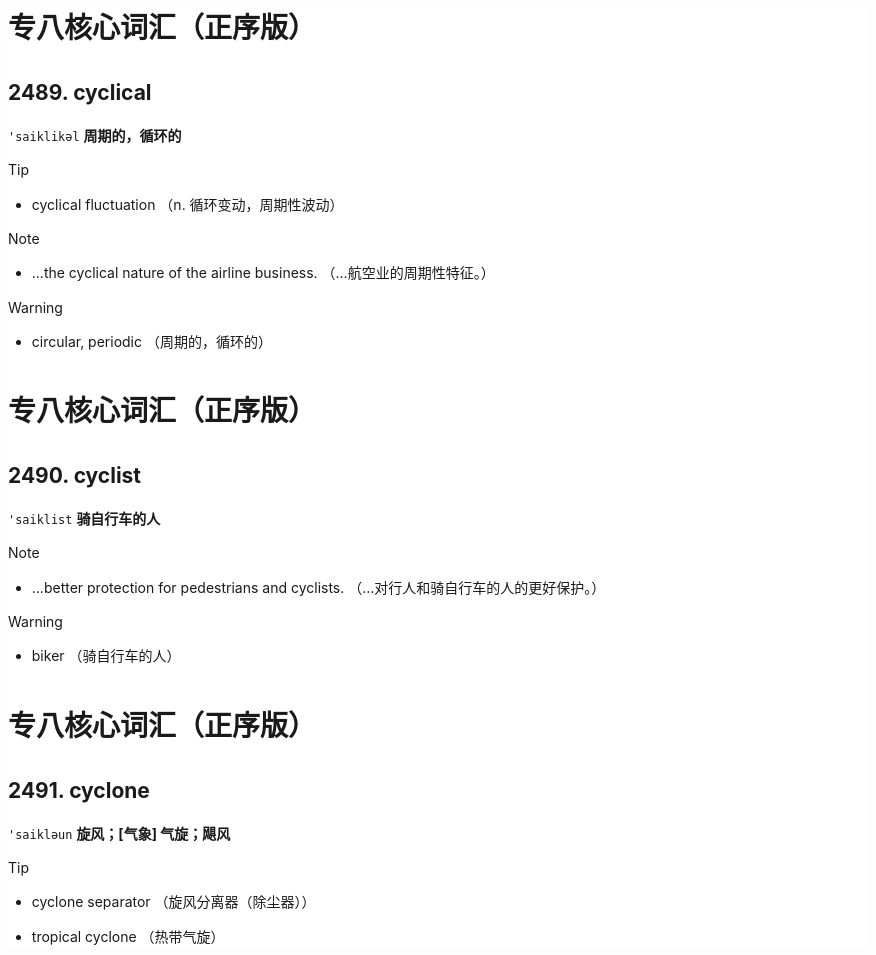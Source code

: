 # 专八核心词汇（正序版）

## 2489. cyclical

`'saiklikəl`  **周期的，循环的**

> [!TIP]
>
> - cyclical fluctuation （n. 循环变动，周期性波动）
>

> [!NOTE]
>
> - ...the cyclical nature of the airline business. （…航空业的周期性特征。）
>

> [!WARNING]
>
> - circular, periodic （周期的，循环的）
>

# 专八核心词汇（正序版）

## 2490. cyclist

`'saiklist`  **骑自行车的人**

> [!NOTE]
>
> - ...better protection for pedestrians and cyclists. （…对行人和骑自行车的人的更好保护。）
>

> [!WARNING]
>
> - biker （骑自行车的人）
>

# 专八核心词汇（正序版）

## 2491. cyclone

`'saikləun`  **旋风；[气象] 气旋；飓风**

> [!TIP]
>
> - cyclone separator （旋风分离器（除尘器））
>
> - tropical cyclone （热带气旋）
>
